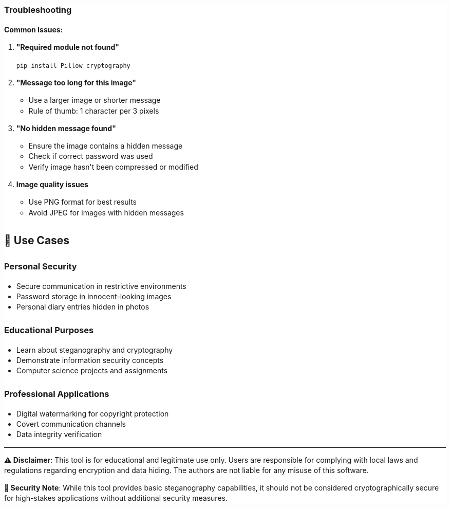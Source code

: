 ### Troubleshooting

**Common Issues:**

1. **"Required module not found"**
   ```bash
   pip install Pillow cryptography
   ```

2. **"Message too long for this image"**
   - Use a larger image or shorter message
   - Rule of thumb: 1 character per 3 pixels

3. **"No hidden message found"**
   - Ensure the image contains a hidden message
   - Check if correct password was used
   - Verify image hasn't been compressed or modified

4. **Image quality issues**
   - Use PNG format for best results
   - Avoid JPEG for images with hidden messages

## 🎯 Use Cases

### Personal Security
- Secure communication in restrictive environments
- Password storage in innocent-looking images
- Personal diary entries hidden in photos

### Educational Purposes
- Learn about steganography and cryptography
- Demonstrate information security concepts
- Computer science projects and assignments

### Professional Applications
- Digital watermarking for copyright protection
- Covert communication channels
- Data integrity verification

---

**⚠️ Disclaimer**: This tool is for educational and legitimate use only. Users are responsible for complying with local laws and regulations regarding encryption and data hiding. The authors are not liable for any misuse of this software.

**🔐 Security Note**: While this tool provides basic steganography capabilities, it should not be considered cryptographically secure for high-stakes applications without additional security measures.